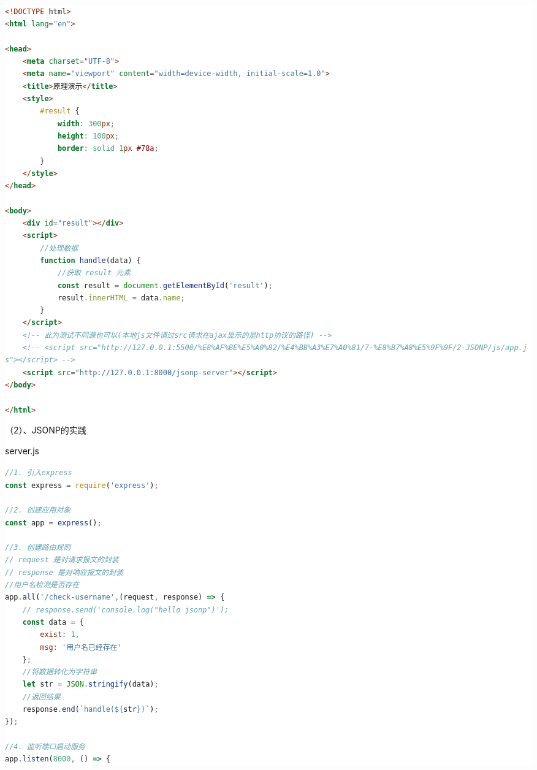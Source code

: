 ```html
<!DOCTYPE html>
<html lang="en">

<head>
    <meta charset="UTF-8">
    <meta name="viewport" content="width=device-width, initial-scale=1.0">
    <title>原理演示</title>
    <style>
        #result {
            width: 300px;
            height: 100px;
            border: solid 1px #78a;
        }
    </style>
</head>

<body>
    <div id="result"></div>
    <script>
        //处理数据
        function handle(data) {
            //获取 result 元素
            const result = document.getElementById('result');
            result.innerHTML = data.name;
        }
    </script>
    <!-- 此为测试不同源也可以(本地js文件请过src请求在ajax显示的是http协议的路径) -->
    <!-- <script src="http://127.0.0.1:5500/%E8%AF%BE%E5%A0%82/%E4%BB%A3%E7%A0%81/7-%E8%B7%A8%E5%9F%9F/2-JSONP/js/app.js"></script> -->
    <script src="http://127.0.0.1:8000/jsonp-server"></script>
</body>

</html>
```

（2）、JSONP的实践

server.js

```js
//1. 引入express
const express = require('express');

//2. 创建应用对象
const app = express();

//3. 创建路由规则
// request 是对请求报文的封装
// response 是对响应报文的封装
//用户名检测是否存在
app.all('/check-username',(request, response) => {
    // response.send('console.log("hello jsonp")');
    const data = {
        exist: 1,
        msg: '用户名已经存在'
    };
    //将数据转化为字符串
    let str = JSON.stringify(data);
    //返回结果
    response.end(`handle(${str})`);
});

//4. 监听端口启动服务
app.listen(8000, () => {
```